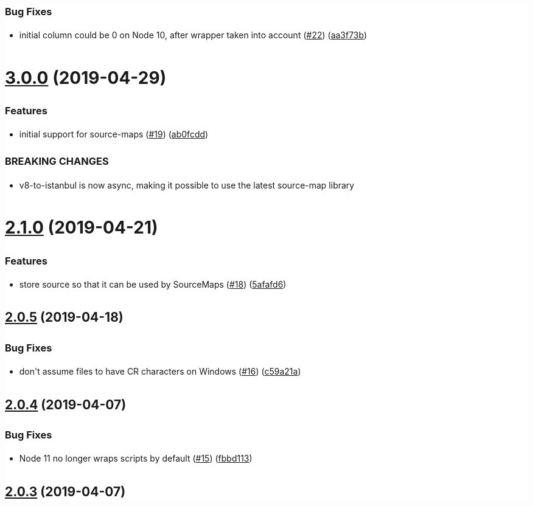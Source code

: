 ### Bug Fixes

- initial column could be 0 on Node 10, after wrapper taken into account
  ([#22](https://github.com/bcoe/v8-to-istanbul/issues/22))
  ([aa3f73b](https://github.com/bcoe/v8-to-istanbul/commit/aa3f73b))

# [3.0.0](https://github.com/bcoe/v8-to-istanbul/compare/v2.0.2...v3.0.0) (2019-04-29)

### Features

- initial support for source-maps
  ([#19](https://github.com/bcoe/v8-to-istanbul/issues/19))
  ([ab0fcdd](https://github.com/bcoe/v8-to-istanbul/commit/ab0fcdd))

### BREAKING CHANGES

- v8-to-istanbul is now async, making it possible to use the latest source-map
  library

# [2.1.0](https://github.com/bcoe/v8-to-istanbul/compare/v2.0.5...v2.1.0) (2019-04-21)

### Features

- store source so that it can be used by SourceMaps
  ([#18](https://github.com/bcoe/v8-to-istanbul/issues/18))
  ([5afafd6](https://github.com/bcoe/v8-to-istanbul/commit/5afafd6))

## [2.0.5](https://github.com/bcoe/v8-to-istanbul/compare/v2.0.4...v2.0.5) (2019-04-18)

### Bug Fixes

- don't assume files to have CR characters on Windows
  ([#16](https://github.com/bcoe/v8-to-istanbul/issues/16))
  ([c59a21a](https://github.com/bcoe/v8-to-istanbul/commit/c59a21a))

## [2.0.4](https://github.com/bcoe/v8-to-istanbul/compare/v2.0.3...v2.0.4) (2019-04-07)

### Bug Fixes

- Node 11 no longer wraps scripts by default
  ([#15](https://github.com/bcoe/v8-to-istanbul/issues/15))
  ([fbbd113](https://github.com/bcoe/v8-to-istanbul/commit/fbbd113))

## [2.0.3](https://github.com/bcoe/v8-to-istanbul/compare/v2.0.2...v2.0.3) (2019-04-07)
